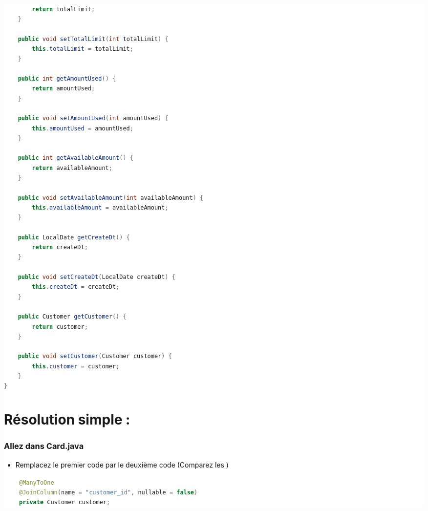 ```java
		return totalLimit;
	}

	public void setTotalLimit(int totalLimit) {
		this.totalLimit = totalLimit;
	}

	public int getAmountUsed() {
		return amountUsed;
	}

	public void setAmountUsed(int amountUsed) {
		this.amountUsed = amountUsed;
	}

	public int getAvailableAmount() {
		return availableAmount;
	}

	public void setAvailableAmount(int availableAmount) {
		this.availableAmount = availableAmount;
	}

	public LocalDate getCreateDt() {
		return createDt;
	}

	public void setCreateDt(LocalDate createDt) {
		this.createDt = createDt;
	}

	public Customer getCustomer() {
		return customer;
	}

	public void setCustomer(Customer customer) {
		this.customer = customer;
	}
}

   ```


# Résolution simple :

### Allez dans Card.java
- Remplacez le premier code par le deuxième code (Comparez les )

   ```java
	@ManyToOne
	@JoinColumn(name = "customer_id", nullable = false)
	private Customer customer;
   ```
   